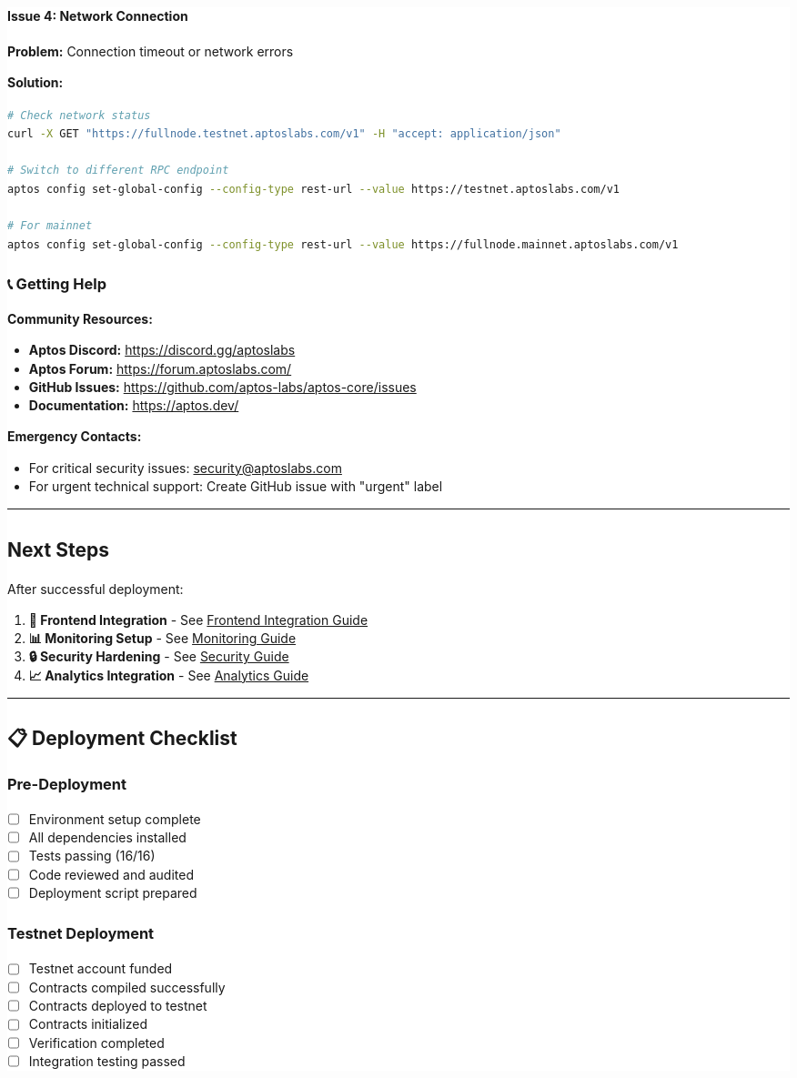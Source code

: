 #### Issue 4: Network Connection

**Problem:** Connection timeout or network errors

**Solution:**
```bash
# Check network status
curl -X GET "https://fullnode.testnet.aptoslabs.com/v1" -H "accept: application/json"

# Switch to different RPC endpoint
aptos config set-global-config --config-type rest-url --value https://testnet.aptoslabs.com/v1

# For mainnet
aptos config set-global-config --config-type rest-url --value https://fullnode.mainnet.aptoslabs.com/v1
```

### 📞 Getting Help

**Community Resources:**
- **Aptos Discord:** https://discord.gg/aptoslabs
- **Aptos Forum:** https://forum.aptoslabs.com/
- **GitHub Issues:** https://github.com/aptos-labs/aptos-core/issues
- **Documentation:** https://aptos.dev/

**Emergency Contacts:**
- For critical security issues: security@aptoslabs.com
- For urgent technical support: Create GitHub issue with "urgent" label

---

## Next Steps

After successful deployment:

1. **📱 Frontend Integration** - See [Frontend Integration Guide](./FRONTEND_INTEGRATION_GUIDE.md)
2. **📊 Monitoring Setup** - See [Monitoring Guide](./MONITORING_GUIDE.md)
3. **🔒 Security Hardening** - See [Security Guide](./SECURITY_GUIDE.md)
4. **📈 Analytics Integration** - See [Analytics Guide](./ANALYTICS_GUIDE.md)

---

## 📋 Deployment Checklist

### Pre-Deployment
- [ ] Environment setup complete
- [ ] All dependencies installed
- [ ] Tests passing (16/16)
- [ ] Code reviewed and audited
- [ ] Deployment script prepared

### Testnet Deployment
- [ ] Testnet account funded
- [ ] Contracts compiled successfully
- [ ] Contracts deployed to testnet
- [ ] Contracts initialized
- [ ] Verification completed
- [ ] Integration testing passed
